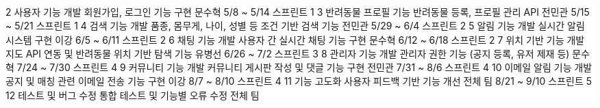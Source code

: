 2
사용자 기능 개발
회원가입, 로그인 기능 구현
문수혁
5/8 ~ 5/14
스프린트 1
3
반려동물 프로필 기능
반려동물 등록, 프로필 관리 API
전민관
5/15 ~ 5/21
스프린트 1
4
검색 기능 개발
품종, 몸무게, 나이, 성별 등 조건 기반 검색 기능
전민관
5/29 ~ 6/4
스프린트 2
5
알림 기능 개발
실시간 알림 시스템 구현
이강
6/5 ~ 6/11
스프린트 2
6
채팅 기능 개발
사용자 간 실시간 채팅 기능 구현
문수혁
6/12 ~ 6/18
스프린트 2
7
위치 기반 기능 개발
지도 API 연동 및 반려동물 위치 기반 탐색 기능
유병선
6/26 ~ 7/2
스프린트 3
8
관리자 기능 개발
관리자 권한 기능 (공지 등록, 유저 제재 등)
문수혁
7/24 ~ 7/30
스프린트 4
9
커뮤니티 기능 개발
커뮤니티 게시판 작성 및 댓글 기능 구현
전민관
7/31 ~ 8/6
스프린트 4
10
이메일 알림 기능 개발
공지 및 매칭 관련 이메일 전송 기능 구현
이강
8/7 ~ 8/10
스프린트 4
11
기능 고도화
사용자 피드백 기반 기능 개선
전체 팀
8/21 ~ 9/10
스프린트 5
12
테스트 및 버그 수정
통합 테스트 및 기능별 오류 수정
전체 팀